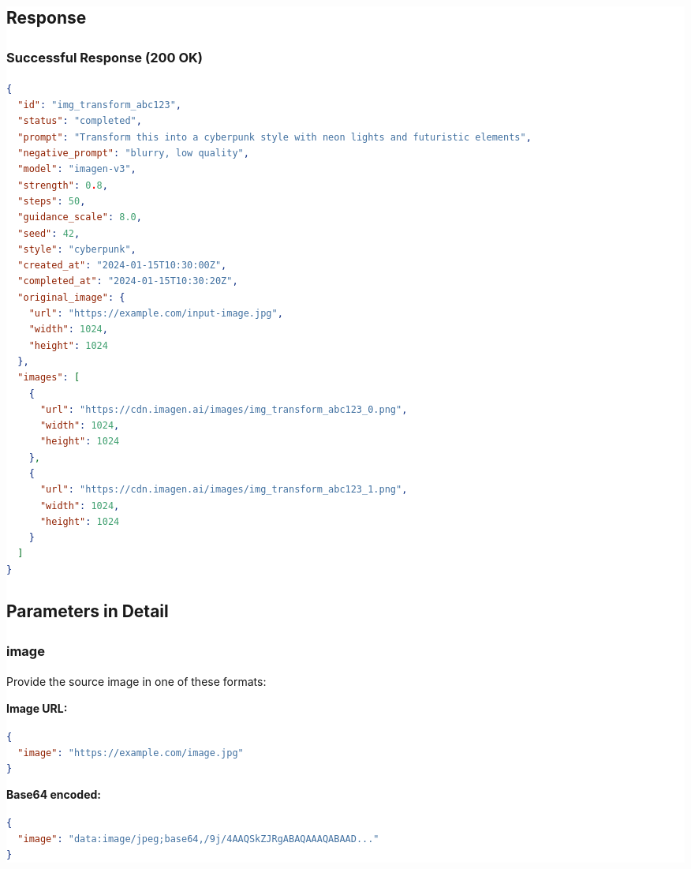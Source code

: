 ## Response

### Successful Response (200 OK)

```json
{
  "id": "img_transform_abc123",
  "status": "completed",
  "prompt": "Transform this into a cyberpunk style with neon lights and futuristic elements",
  "negative_prompt": "blurry, low quality",
  "model": "imagen-v3",
  "strength": 0.8,
  "steps": 50,
  "guidance_scale": 8.0,
  "seed": 42,
  "style": "cyberpunk",
  "created_at": "2024-01-15T10:30:00Z",
  "completed_at": "2024-01-15T10:30:20Z",
  "original_image": {
    "url": "https://example.com/input-image.jpg",
    "width": 1024,
    "height": 1024
  },
  "images": [
    {
      "url": "https://cdn.imagen.ai/images/img_transform_abc123_0.png",
      "width": 1024,
      "height": 1024
    },
    {
      "url": "https://cdn.imagen.ai/images/img_transform_abc123_1.png",
      "width": 1024,
      "height": 1024
    }
  ]
}
```

## Parameters in Detail

### image
Provide the source image in one of these formats:

**Image URL:**
```json
{
  "image": "https://example.com/image.jpg"
}
```

**Base64 encoded:**
```json
{
  "image": "data:image/jpeg;base64,/9j/4AAQSkZJRgABAQAAAQABAAD..."
}
```
